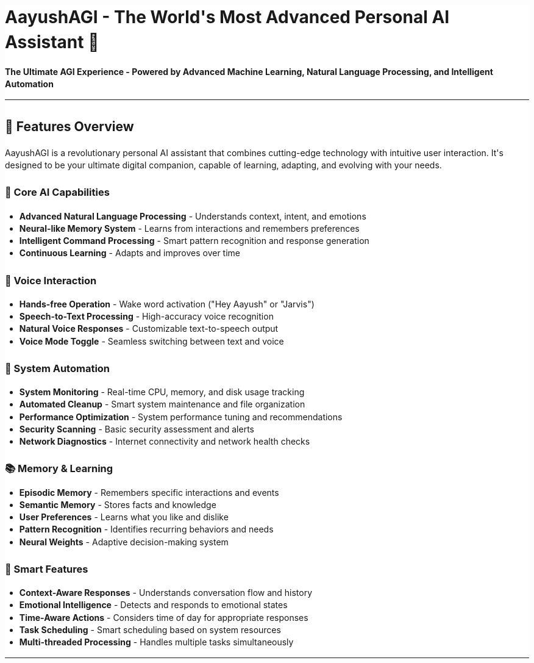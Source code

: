 # AayushAGI - The World's Most Advanced Personal AI Assistant 🤖

**The Ultimate AGI Experience - Powered by Advanced Machine Learning, Natural Language Processing, and Intelligent Automation**

---

## 🌟 Features Overview

AayushAGI is a revolutionary personal AI assistant that combines cutting-edge technology with intuitive user interaction. It's designed to be your ultimate digital companion, capable of learning, adapting, and evolving with your needs.

### 🧠 Core AI Capabilities
- **Advanced Natural Language Processing** - Understands context, intent, and emotions
- **Neural-like Memory System** - Learns from interactions and remembers preferences
- **Intelligent Command Processing** - Smart pattern recognition and response generation
- **Continuous Learning** - Adapts and improves over time

### 🎤 Voice Interaction
- **Hands-free Operation** - Wake word activation ("Hey Aayush" or "Jarvis")
- **Speech-to-Text Processing** - High-accuracy voice recognition
- **Natural Voice Responses** - Customizable text-to-speech output
- **Voice Mode Toggle** - Seamless switching between text and voice

### 🔧 System Automation
- **System Monitoring** - Real-time CPU, memory, and disk usage tracking
- **Automated Cleanup** - Smart system maintenance and file organization
- **Performance Optimization** - System performance tuning and recommendations
- **Security Scanning** - Basic security assessment and alerts
- **Network Diagnostics** - Internet connectivity and network health checks

### 📚 Memory & Learning
- **Episodic Memory** - Remembers specific interactions and events
- **Semantic Memory** - Stores facts and knowledge
- **User Preferences** - Learns what you like and dislike
- **Pattern Recognition** - Identifies recurring behaviors and needs
- **Neural Weights** - Adaptive decision-making system

### 🎯 Smart Features
- **Context-Aware Responses** - Understands conversation flow and history
- **Emotional Intelligence** - Detects and responds to emotional states
- **Time-Aware Actions** - Considers time of day for appropriate responses
- **Task Scheduling** - Smart scheduling based on system resources
- **Multi-threaded Processing** - Handles multiple tasks simultaneously

---
